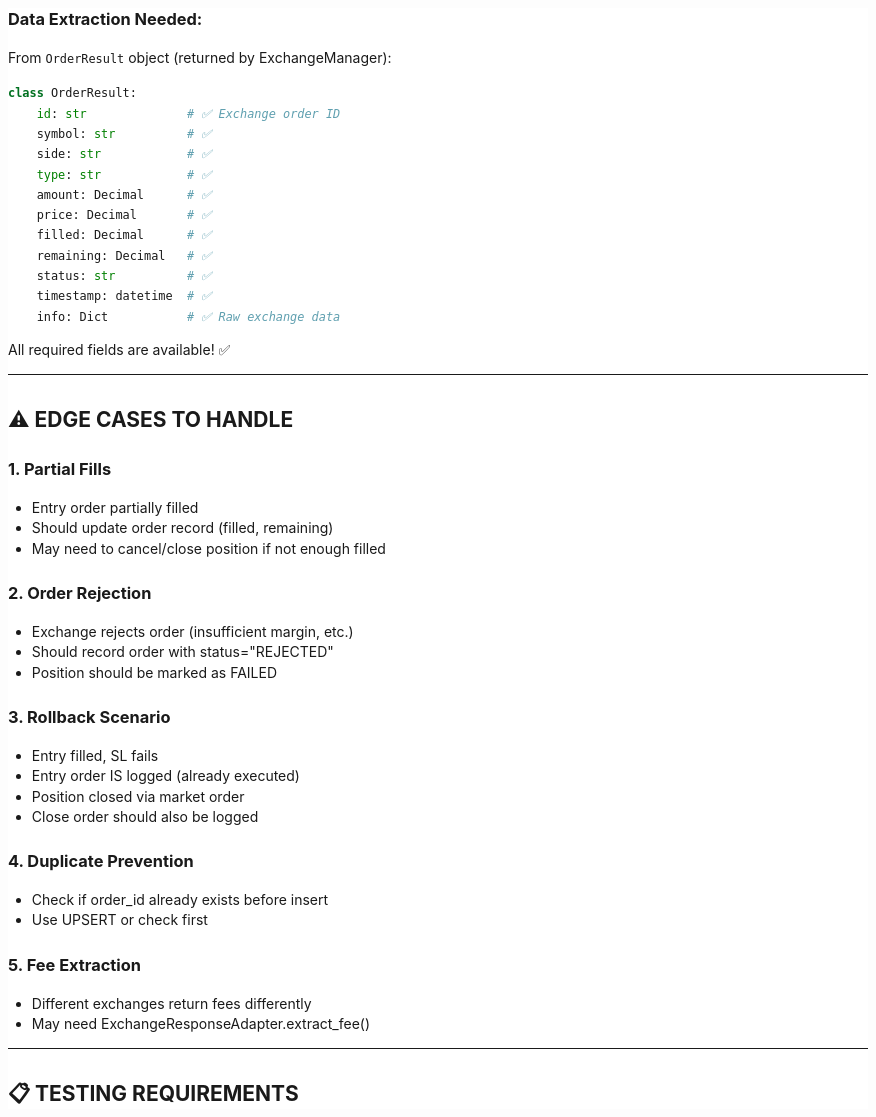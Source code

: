 ### Data Extraction Needed:

From `OrderResult` object (returned by ExchangeManager):
```python
class OrderResult:
    id: str              # ✅ Exchange order ID
    symbol: str          # ✅
    side: str            # ✅
    type: str            # ✅
    amount: Decimal      # ✅
    price: Decimal       # ✅
    filled: Decimal      # ✅
    remaining: Decimal   # ✅
    status: str          # ✅
    timestamp: datetime  # ✅
    info: Dict           # ✅ Raw exchange data
```

All required fields are available! ✅

---

## ⚠️ EDGE CASES TO HANDLE

### 1. Partial Fills
- Entry order partially filled
- Should update order record (filled, remaining)
- May need to cancel/close position if not enough filled

### 2. Order Rejection
- Exchange rejects order (insufficient margin, etc.)
- Should record order with status="REJECTED"
- Position should be marked as FAILED

### 3. Rollback Scenario
- Entry filled, SL fails
- Entry order IS logged (already executed)
- Position closed via market order
- Close order should also be logged

### 4. Duplicate Prevention
- Check if order_id already exists before insert
- Use UPSERT or check first

### 5. Fee Extraction
- Different exchanges return fees differently
- May need ExchangeResponseAdapter.extract_fee()

---

## 📋 TESTING REQUIREMENTS
